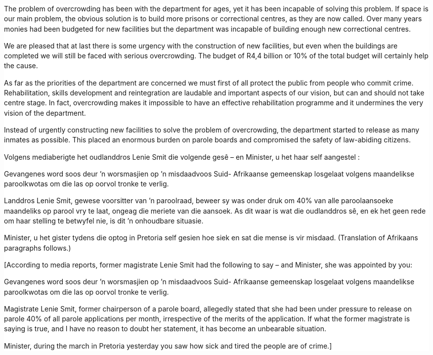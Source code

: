 The problem of overcrowding has been with the department for ages, yet it
has been incapable of solving this problem. If space is our main problem,
the obvious solution is to build more prisons or correctional centres, as
they are now called. Over many years monies had been budgeted for new
facilities but the department was incapable of building enough new
correctional centres.

We are pleased that at last there is some urgency with the construction of
new facilities, but even when the buildings are completed we will still be
faced with serious overcrowding. The budget of R4,4 billion or 10% of the
total budget will certainly help the cause.

As far as the priorities of the department are concerned we must first of
all protect the public from people who commit crime. Rehabilitation, skills
development and reintegration are laudable and important aspects of our
vision, but can and should not take centre stage. In fact, overcrowding
makes it impossible to have an effective rehabilitation programme and it
undermines the very vision of the department.

Instead of urgently constructing new facilities to solve the problem of
overcrowding, the department started to release as many inmates as
possible. This placed an enormous burden on parole boards and compromised
the safety of law-abiding citizens.

Volgens mediaberigte het oudlanddros Lenie Smit die volgende gesê – en
Minister, u het haar self aangestel :

   Gevangenes word soos deur ’n worsmasjien op ’n misdaadvoos Suid-
   Afrikaanse gemeenskap losgelaat volgens maandelikse paroolkwotas om die
   las op oorvol tronke te verlig.

Landdros Lenie Smit, gewese voorsitter van ’n paroolraad, beweer sy was
onder druk om 40% van alle paroolaansoeke maandeliks op parool vry te laat,
ongeag die meriete van die aansoek. As dit waar is wat die oudlanddros sê,
en ek het geen rede om haar stelling te betwyfel nie, is dit ’n onhoudbare
situasie.

Minister, u het gister tydens die optog in Pretoria self gesien hoe siek en
sat die mense is vir misdaad. (Translation of Afrikaans paragraphs
follows.)

[According to media reports, former magistrate Lenie Smit had the following
to say – and Minister, she was appointed by you:

   Gevangenes word soos deur ’n worsmasjien op ’n misdaadvoos Suid-
   Afrikaanse gemeenskap losgelaat volgens maandelikse paroolkwotas om die
   las op oorvol tronke te verlig.

Magistrate Lenie Smit, former chairperson of a parole board, allegedly
stated that she had been under pressure to release on parole 40% of all
parole applications per month, irrespective of the merits of the
application. If what the former magistrate is saying is true, and I have no
reason to doubt her statement, it has become an unbearable situation.

Minister, during the march in Pretoria yesterday you saw how sick and tired
the people are of crime.]
